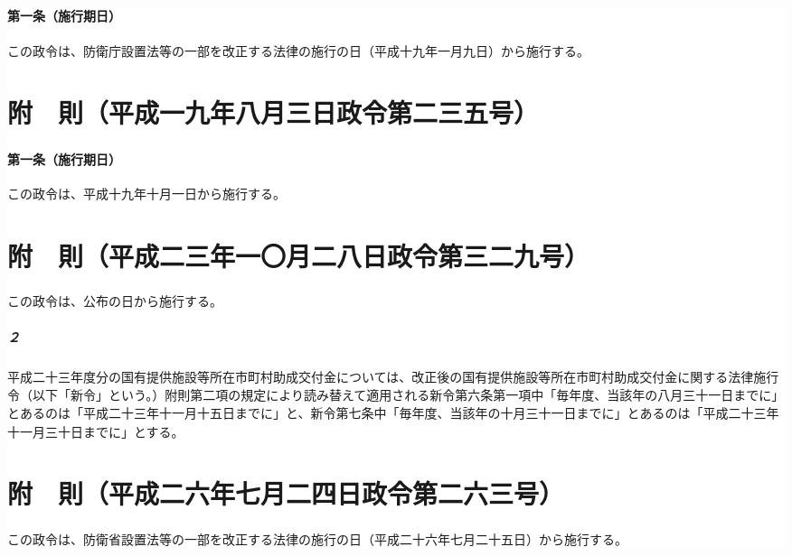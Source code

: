 #### 第一条（施行期日）
この政令は、防衛庁設置法等の一部を改正する法律の施行の日（平成十九年一月九日）から施行する。
# 附　則（平成一九年八月三日政令第二三五号）
#### 第一条（施行期日）
この政令は、平成十九年十月一日から施行する。
# 附　則（平成二三年一〇月二八日政令第三二九号）
この政令は、公布の日から施行する。
##### ２
平成二十三年度分の国有提供施設等所在市町村助成交付金については、改正後の国有提供施設等所在市町村助成交付金に関する法律施行令（以下「新令」という。）附則第二項の規定により読み替えて適用される新令第六条第一項中「毎年度、当該年の八月三十一日までに」とあるのは「平成二十三年十一月十五日までに」と、新令第七条中「毎年度、当該年の十月三十一日までに」とあるのは「平成二十三年十一月三十日までに」とする。
# 附　則（平成二六年七月二四日政令第二六三号）
この政令は、防衛省設置法等の一部を改正する法律の施行の日（平成二十六年七月二十五日）から施行する。
